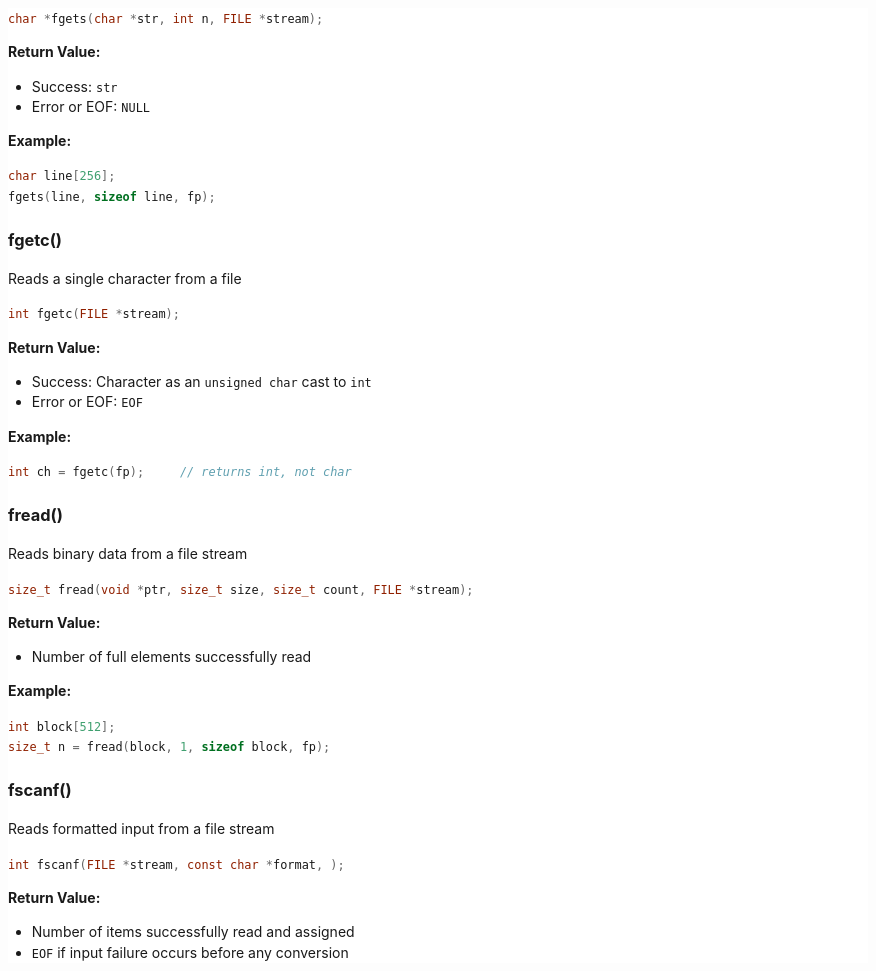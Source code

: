 ```c
char *fgets(char *str, int n, FILE *stream);
```

**Return Value:**

* Success: `str`
* Error or EOF: `NULL`

**Example:**
```c
char line[256];
fgets(line, sizeof line, fp);
```


### fgetc()
Reads a single character from a file

```c
int fgetc(FILE *stream);
```

**Return Value:**

* Success: Character as an `unsigned char` cast to `int`
* Error or EOF: `EOF`

**Example:**
```c
int ch = fgetc(fp);     // returns int, not char
```

### fread()
Reads binary data from a file stream

```c
size_t fread(void *ptr, size_t size, size_t count, FILE *stream);
```

**Return Value:**

* Number of full elements successfully read

**Example:**
```c
int block[512];
size_t n = fread(block, 1, sizeof block, fp);
```

### fscanf()
Reads formatted input from a file stream

```c
int fscanf(FILE *stream, const char *format, );
```

**Return Value:**

* Number of items successfully read and assigned
* `EOF` if input failure occurs before any conversion
